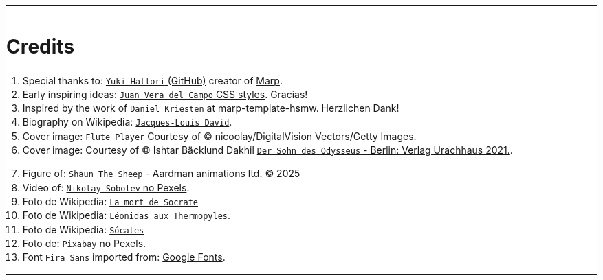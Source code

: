 </div></div>

---



# Credits

<div class="multicolumn"><div>

1. Special thanks to: [`Yuki Hattori` (GitHub)](https://github.com/yhatt) creator of [Marp](https://github.com/Marp-team/Marp).
2. Early inspiring ideas: [`Juan Vera del Campo` CSS styles](https://github.com/Juanvvc). Gracias!
3. Inspired by the work of [`Daniel Kriesten`](https://git.hs-mittweida.de/kriesten) at [marp-template-hsmw](https://git.hs-mittweida.de/marp/marp-template-hsmw). Herzlichen Dank!
4. Biography on Wikipedia: [`Jacques-Louis David`](https://de.wikipedia.org/wiki/Jacques-Louis_David).
5. Cover image: [`Flute Player` Courtesy of ©️ nicoolay/DigitalVision Vectors/Getty Images](https://a.co/d/hU2R2TM).
6. Cover image: Courtesy of ©️ Ishtar Bäcklund Dakhil [`Der Sohn des Odysseus` - Berlin: Verlag Urachhaus 2021.](https://amzn.eu/d/0U57lKN).

</div><div>

7. Figure of: [`Shaun The Sheep` - Aardman animations ltd. ©️ 2025](https://www.shaunthesheep.com/about/)
8. Video of: [`Nikolay Sobolev` no Pexels](https://www.pexels.com/pt-br/video/ar-aviao-aeronave-aeroporto-16127349/).
9. Foto de Wikipedia: [`La mort de Socrate`](https://pt.wikipedia.org/wiki/Ficheiro:David_-_The_Death_of_Socrates.jpg)
10. Foto de Wikipedia: [`Léonidas aux Thermopyles`](https://pt.m.wikipedia.org/wiki/Ficheiro:Jacques-Louis_David_004.jpg).
11. Foto de Wikipedia: [`Sócates`](https://upload.wikimedia.org/wikipedia/commons/thumb/a/a4/Socrates_Louvre.jpg/450px-Socrates_Louvre.jpg)
12. Foto de: [`Pixabay` no Pexels](https://www.pexels.com/pt-br/foto/fotografia-de-baixo-angulo-do-partenon-durante-o-dia-164336/).
13. Font `Fira Sans` imported from: [Google Fonts](https://fonts.google.com/).

</div></div>

---




<div class="vcenter">
